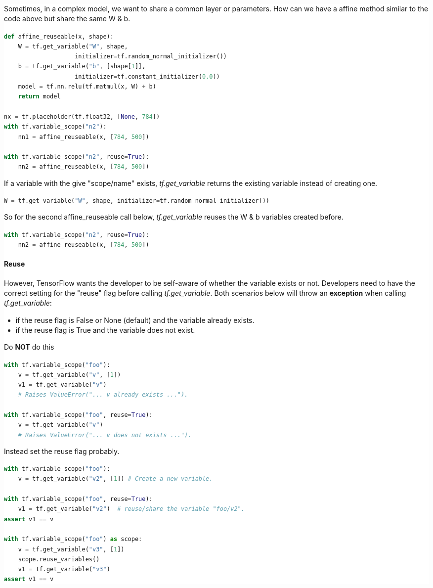 Sometimes, in a complex model, we want to share a common layer or parameters. How can we have a affine method similar to the code above but share the same W & b.
```python 
def affine_reuseable(x, shape):
    W = tf.get_variable("W", shape,
                    initializer=tf.random_normal_initializer())
    b = tf.get_variable("b", [shape[1]],
                    initializer=tf.constant_initializer(0.0))
    model = tf.nn.relu(tf.matmul(x, W) + b)
    return model

nx = tf.placeholder(tf.float32, [None, 784])
with tf.variable_scope("n2"):
    nn1 = affine_reuseable(x, [784, 500])

with tf.variable_scope("n2", reuse=True):
    nn2 = affine_reuseable(x, [784, 500])
```
If a variable with the give "scope/name" exists, *tf.get_variable* returns the existing variable instead of creating one.
```python
W = tf.get_variable("W", shape, initializer=tf.random_normal_initializer())
```
So for the second affine_reuseable call below, *tf.get_variable* reuses the W & b variables created before.
```python
with tf.variable_scope("n2", reuse=True):
    nn2 = affine_reuseable(x, [784, 500])
```

#### Reuse
However, TensorFlow wants the developer to be self-aware of whether the variable exists or not. Developers need to have the correct setting for the "reuse" flag before calling *tf.get_variable*. Both scenarios below will throw an **exception** when calling *tf.get_variable*:
*  if the reuse flag is False or None (default) and the variable already exists.
*  if the reuse flag is True and the variable does not exist.

Do **NOT** do this
```python
with tf.variable_scope("foo"):
    v = tf.get_variable("v", [1])
    v1 = tf.get_variable("v")
    # Raises ValueError("... v already exists ...").
    
with tf.variable_scope("foo", reuse=True):
    v = tf.get_variable("v")
    # Raises ValueError("... v does not exists ...").
```
Instead set the reuse flag probably.
```python
with tf.variable_scope("foo"):
    v = tf.get_variable("v2", [1]) # Create a new variable.

with tf.variable_scope("foo", reuse=True):
    v1 = tf.get_variable("v2")  # reuse/share the variable "foo/v2".
assert v1 == v

with tf.variable_scope("foo") as scope:
    v = tf.get_variable("v3", [1])
    scope.reuse_variables()
    v1 = tf.get_variable("v3")
assert v1 == v
```
